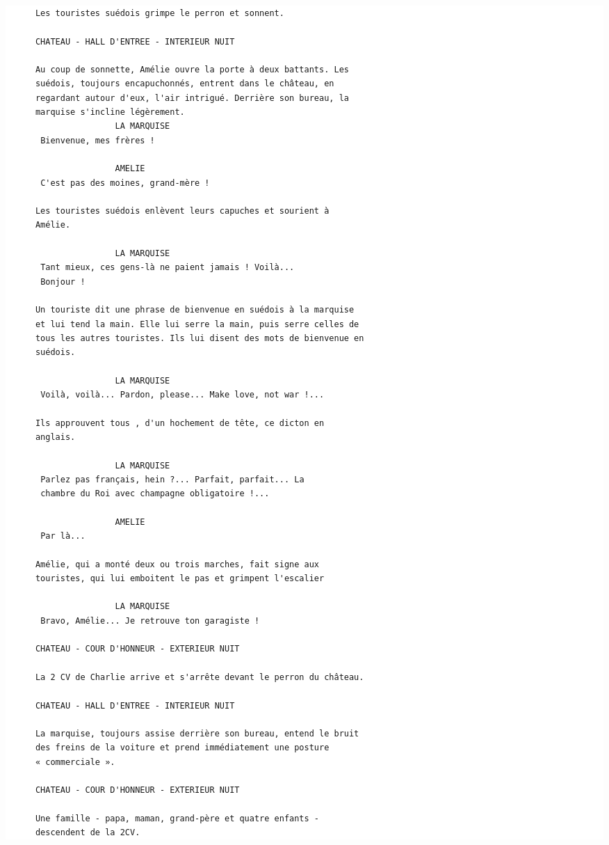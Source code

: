           Les touristes suédois grimpe le perron et sonnent.
                         
          CHATEAU - HALL D'ENTREE - INTERIEUR NUIT
                         
          Au coup de sonnette, Amélie ouvre la porte à deux battants. Les
          suédois, toujours encapuchonnés, entrent dans le château, en
          regardant autour d'eux, l'air intrigué. Derrière son bureau, la
          marquise s'incline légèrement.
                          LA MARQUISE
           Bienvenue, mes frères !
                         
                          AMELIE
           C'est pas des moines, grand-mère !
                         
          Les touristes suédois enlèvent leurs capuches et sourient à
          Amélie.
                         
                          LA MARQUISE
           Tant mieux, ces gens-là ne paient jamais ! Voilà...
           Bonjour !
                         
          Un touriste dit une phrase de bienvenue en suédois à la marquise
          et lui tend la main. Elle lui serre la main, puis serre celles de
          tous les autres touristes. Ils lui disent des mots de bienvenue en
          suédois.
                         
                          LA MARQUISE
           Voilà, voilà... Pardon, please... Make love, not war !...
                         
          Ils approuvent tous , d'un hochement de tête, ce dicton en
          anglais.
                         
                          LA MARQUISE
           Parlez pas français, hein ?... Parfait, parfait... La
           chambre du Roi avec champagne obligatoire !...
                         
                          AMELIE
           Par là...
                         
          Amélie, qui a monté deux ou trois marches, fait signe aux
          touristes, qui lui emboitent le pas et grimpent l'escalier
                         
                          LA MARQUISE
           Bravo, Amélie... Je retrouve ton garagiste !
                         
          CHATEAU - COUR D'HONNEUR - EXTERIEUR NUIT
                         
          La 2 CV de Charlie arrive et s'arrête devant le perron du château.
                         
          CHATEAU - HALL D'ENTREE - INTERIEUR NUIT
                         
          La marquise, toujours assise derrière son bureau, entend le bruit
          des freins de la voiture et prend immédiatement une posture
          « commerciale ».
                         
          CHATEAU - COUR D'HONNEUR - EXTERIEUR NUIT
                         
          Une famille - papa, maman, grand-père et quatre enfants -
          descendent de la 2CV.
                         